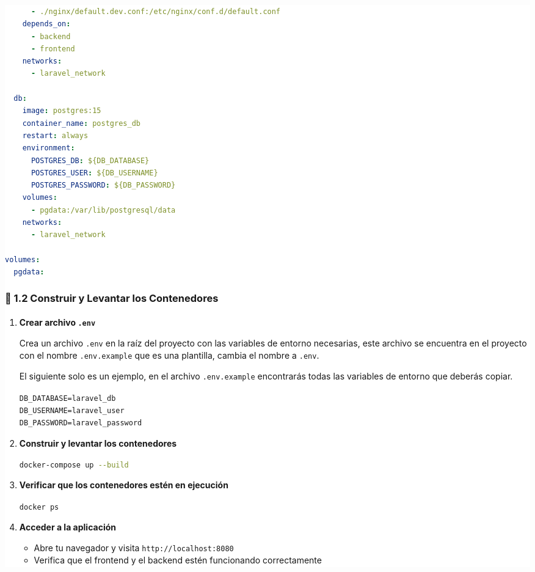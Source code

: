 ```yaml
      - ./nginx/default.dev.conf:/etc/nginx/conf.d/default.conf
    depends_on:
      - backend
      - frontend
    networks:
      - laravel_network

  db:
    image: postgres:15
    container_name: postgres_db
    restart: always
    environment:
      POSTGRES_DB: ${DB_DATABASE}
      POSTGRES_USER: ${DB_USERNAME}
      POSTGRES_PASSWORD: ${DB_PASSWORD}
    volumes:
      - pgdata:/var/lib/postgresql/data
    networks:
      - laravel_network

volumes:
  pgdata:
```

### 🚀 1.2 Construir y Levantar los Contenedores

1. **Crear archivo `.env`**

   Crea un archivo `.env` en la raíz del proyecto con las variables de entorno necesarias, este archivo se
    encuentra en el proyecto con el nombre `.env.example` que es una plantilla, cambia el nombre a `.env`.

    El siguiente solo es un ejemplo, en el archivo `.env.example` encontrarás todas las variables de entorno que deberás copiar.

   ```env
   DB_DATABASE=laravel_db
   DB_USERNAME=laravel_user
   DB_PASSWORD=laravel_password
   ```

2. **Construir y levantar los contenedores**

   ```bash
   docker-compose up --build
   ```

3. **Verificar que los contenedores estén en ejecución**

   ```bash
   docker ps
   ```

4. **Acceder a la aplicación**
   - Abre tu navegador y visita `http://localhost:8080`
   - Verifica que el frontend y el backend estén funcionando correctamente
